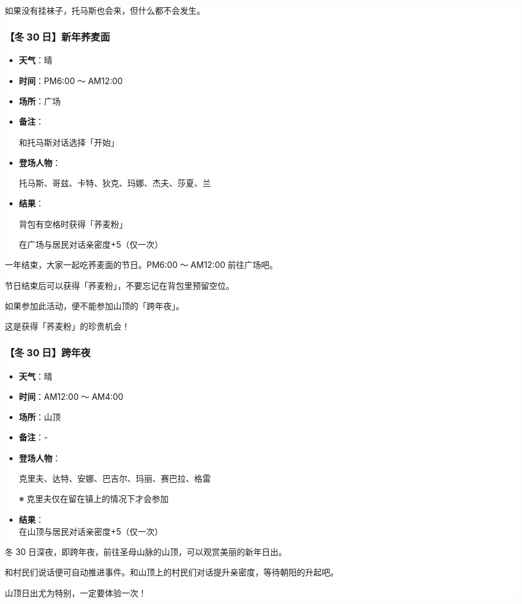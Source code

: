 如果没有挂袜子，托马斯也会来，但什么都不会发生。

### 【冬 30 日】新年荞麦面

- **天气**：晴
- **时间**：PM6:00 ～ AM12:00
- **场所**：广场
- **备注**：

  和托马斯对话选择「开始」

- **登场人物**：

  托马斯、哥兹、卡特、狄克、玛娜、杰夫、莎夏、兰

- **结果**：

  背包有空格时获得「荞麦粉」

  在广场与居民对话亲密度+5（仅一次）

一年结束，大家一起吃荞麦面的节日。PM6:00 ～ AM12:00 前往广场吧。

节日结束后可以获得「荞麦粉」，不要忘记在背包里预留空位。

如果参加此活动，便不能参加山顶的「跨年夜」。

这是获得「荞麦粉」的珍贵机会！

### 【冬 30 日】跨年夜

- **天气**：晴
- **时间**：AM12:00 ～ AM4:00
- **场所**：山顶
- **备注**：-
- **登场人物**：

  克里夫、达特、安娜、巴吉尔、玛丽、赛巴拉、格雷

  ※ 克里夫仅在留在镇上的情况下才会参加

- **结果**：  
  在山顶与居民对话亲密度+5（仅一次）

冬 30 日深夜，即跨年夜，前往圣母山脉的山顶，可以观赏美丽的新年日出。

和村民们说话便可自动推进事件。和山顶上的村民们对话提升亲密度，等待朝阳的升起吧。

山顶日出尤为特别，一定要体验一次！

